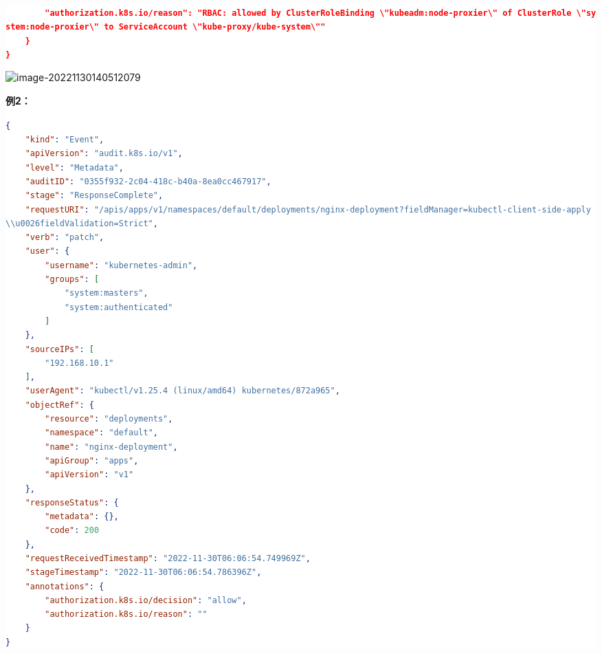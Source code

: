 ```json
        "authorization.k8s.io/reason": "RBAC: allowed by ClusterRoleBinding \"kubeadm:node-proxier\" of ClusterRole \"system:node-proxier\" to ServiceAccount \"kube-proxy/kube-system\""
    }
}
```

![image-20221130140512079](image-20221130140512079.png)

**例2：**

```json
{
    "kind": "Event",
    "apiVersion": "audit.k8s.io/v1",
    "level": "Metadata",
    "auditID": "0355f932-2c04-418c-b40a-8ea0cc467917",
    "stage": "ResponseComplete",
    "requestURI": "/apis/apps/v1/namespaces/default/deployments/nginx-deployment?fieldManager=kubectl-client-side-apply\\u0026fieldValidation=Strict",
    "verb": "patch",
    "user": {
        "username": "kubernetes-admin",
        "groups": [
            "system:masters",
            "system:authenticated"
        ]
    },
    "sourceIPs": [
        "192.168.10.1"
    ],
    "userAgent": "kubectl/v1.25.4 (linux/amd64) kubernetes/872a965",
    "objectRef": {
        "resource": "deployments",
        "namespace": "default",
        "name": "nginx-deployment",
        "apiGroup": "apps",
        "apiVersion": "v1"
    },
    "responseStatus": {
        "metadata": {},
        "code": 200
    },
    "requestReceivedTimestamp": "2022-11-30T06:06:54.749969Z",
    "stageTimestamp": "2022-11-30T06:06:54.786396Z",
    "annotations": {
        "authorization.k8s.io/decision": "allow",
        "authorization.k8s.io/reason": ""
    }
}
```

